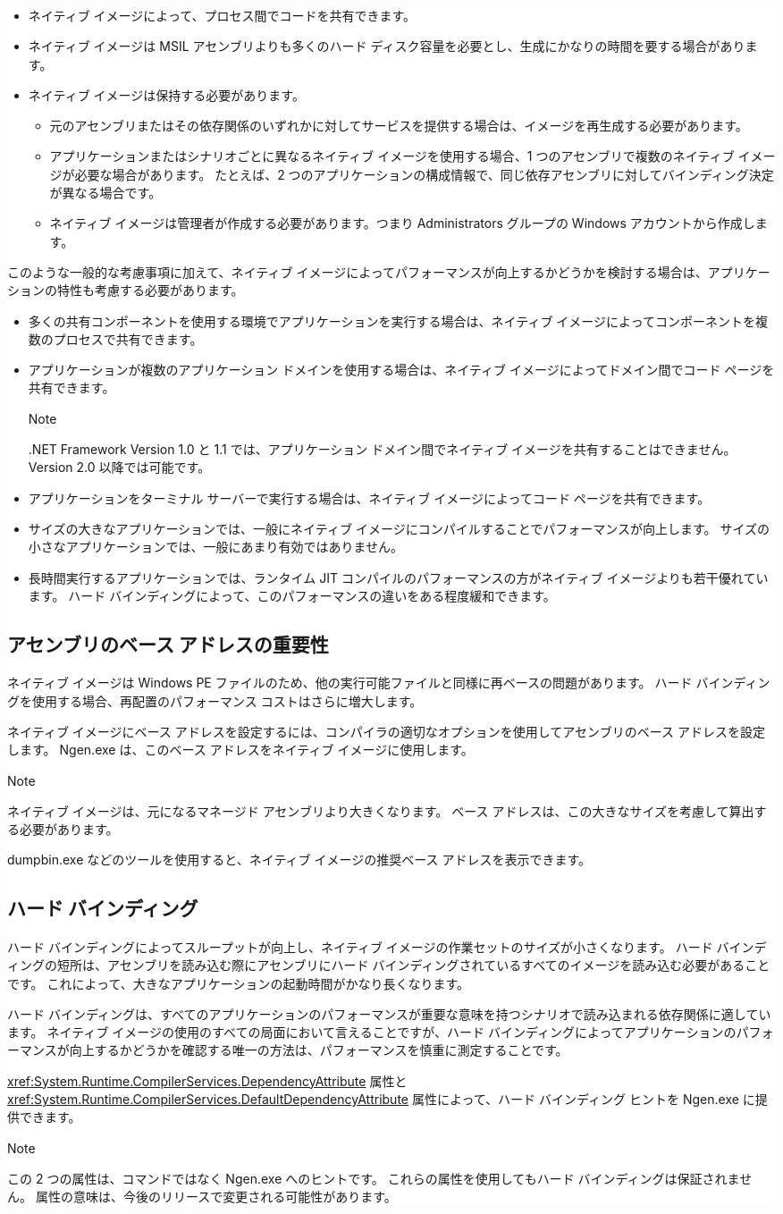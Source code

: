 -   ネイティブ イメージによって、プロセス間でコードを共有できます。  
  
-   ネイティブ イメージは MSIL アセンブリよりも多くのハード ディスク容量を必要とし、生成にかなりの時間を要する場合があります。  
  
-   ネイティブ イメージは保持する必要があります。  
  
    -   元のアセンブリまたはその依存関係のいずれかに対してサービスを提供する場合は、イメージを再生成する必要があります。  
  
    -   アプリケーションまたはシナリオごとに異なるネイティブ イメージを使用する場合、1 つのアセンブリで複数のネイティブ イメージが必要な場合があります。 たとえば、2 つのアプリケーションの構成情報で、同じ依存アセンブリに対してバインディング決定が異なる場合です。  
  
    -   ネイティブ イメージは管理者が作成する必要があります。つまり Administrators グループの Windows アカウントから作成します。  
  
 このような一般的な考慮事項に加えて、ネイティブ イメージによってパフォーマンスが向上するかどうかを検討する場合は、アプリケーションの特性も考慮する必要があります。  
  
-   多くの共有コンポーネントを使用する環境でアプリケーションを実行する場合は、ネイティブ イメージによってコンポーネントを複数のプロセスで共有できます。  
  
-   アプリケーションが複数のアプリケーション ドメインを使用する場合は、ネイティブ イメージによってドメイン間でコード ページを共有できます。  
  
    > [!NOTE]
    >  .NET Framework Version 1.0 と 1.1 では、アプリケーション ドメイン間でネイティブ イメージを共有することはできません。 Version 2.0 以降では可能です。  
  
-   アプリケーションをターミナル サーバーで実行する場合は、ネイティブ イメージによってコード ページを共有できます。  
  
-   サイズの大きなアプリケーションでは、一般にネイティブ イメージにコンパイルすることでパフォーマンスが向上します。 サイズの小さなアプリケーションでは、一般にあまり有効ではありません。  
  
-   長時間実行するアプリケーションでは、ランタイム JIT コンパイルのパフォーマンスの方がネイティブ イメージよりも若干優れています。 ハード バインディングによって、このパフォーマンスの違いをある程度緩和できます。  
  
<a name="BaseAddresses"></a>   
## <a name="importance-of-assembly-base-addresses"></a>アセンブリのベース アドレスの重要性  
 ネイティブ イメージは Windows PE ファイルのため、他の実行可能ファイルと同様に再ベースの問題があります。 ハード バインディングを使用する場合、再配置のパフォーマンス コストはさらに増大します。  
  
 ネイティブ イメージにベース アドレスを設定するには、コンパイラの適切なオプションを使用してアセンブリのベース アドレスを設定します。 Ngen.exe は、このベース アドレスをネイティブ イメージに使用します。  
  
> [!NOTE]
>  ネイティブ イメージは、元になるマネージド アセンブリより大きくなります。 ベース アドレスは、この大きなサイズを考慮して算出する必要があります。  
  
 dumpbin.exe などのツールを使用すると、ネイティブ イメージの推奨ベース アドレスを表示できます。  
  
<a name="HardBinding"></a>   
## <a name="hard-binding"></a>ハード バインディング  
 ハード バインディングによってスループットが向上し、ネイティブ イメージの作業セットのサイズが小さくなります。 ハード バインディングの短所は、アセンブリを読み込む際にアセンブリにハード バインディングされているすべてのイメージを読み込む必要があることです。 これによって、大きなアプリケーションの起動時間がかなり長くなります。  
  
 ハード バインディングは、すべてのアプリケーションのパフォーマンスが重要な意味を持つシナリオで読み込まれる依存関係に適しています。 ネイティブ イメージの使用のすべての局面において言えることですが、ハード バインディングによってアプリケーションのパフォーマンスが向上するかどうかを確認する唯一の方法は、パフォーマンスを慎重に測定することです。  
  
 <xref:System.Runtime.CompilerServices.DependencyAttribute> 属性と <xref:System.Runtime.CompilerServices.DefaultDependencyAttribute> 属性によって、ハード バインディング ヒントを Ngen.exe に提供できます。  
  
> [!NOTE]
>  この 2 つの属性は、コマンドではなく Ngen.exe へのヒントです。 これらの属性を使用してもハード バインディングは保証されません。 属性の意味は、今後のリリースで変更される可能性があります。  
  

[Native Image Service]: #native-image-service